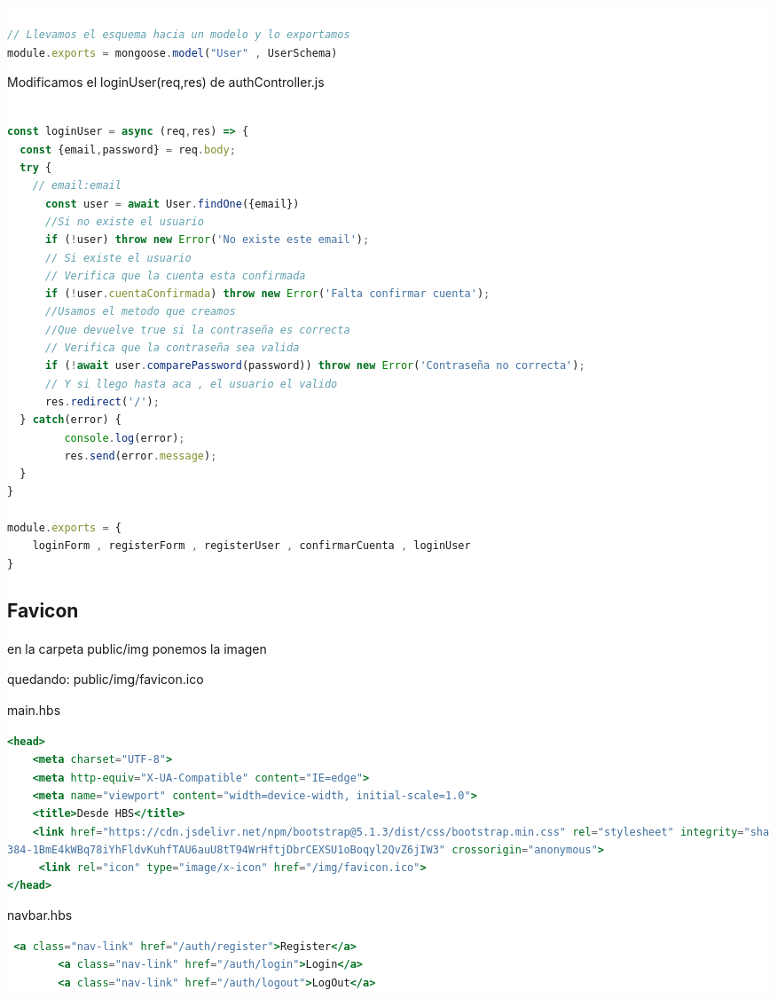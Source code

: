 ```js

// Llevamos el esquema hacia un modelo y lo exportamos
module.exports = mongoose.model("User" , UserSchema)

```
Modificamos el loginUser(req,res) de authController.js
```js

const loginUser = async (req,res) => {
  const {email,password} = req.body;
  try {
    // email:email
      const user = await User.findOne({email})
      //Si no existe el usuario 
      if (!user) throw new Error('No existe este email');
      // Si existe el usuario
      // Verifica que la cuenta esta confirmada
      if (!user.cuentaConfirmada) throw new Error('Falta confirmar cuenta');
      //Usamos el metodo que creamos
      //Que devuelve true si la contraseña es correcta
      // Verifica que la contraseña sea valida
      if (!await user.comparePassword(password)) throw new Error('Contraseña no correcta');
      // Y si llego hasta aca , el usuario el valido
      res.redirect('/');
  } catch(error) {
         console.log(error);
         res.send(error.message);
  }
}

module.exports = {
    loginForm , registerForm , registerUser , confirmarCuenta , loginUser
}


```
## Favicon
en la carpeta public/img ponemos la imagen

quedando: public/img/favicon.ico

main.hbs
```hbs
<head>
    <meta charset="UTF-8">
    <meta http-equiv="X-UA-Compatible" content="IE=edge">
    <meta name="viewport" content="width=device-width, initial-scale=1.0">
    <title>Desde HBS</title>
    <link href="https://cdn.jsdelivr.net/npm/bootstrap@5.1.3/dist/css/bootstrap.min.css" rel="stylesheet" integrity="sha384-1BmE4kWBq78iYhFldvKuhfTAU6auU8tT94WrHftjDbrCEXSU1oBoqyl2QvZ6jIW3" crossorigin="anonymous">
     <link rel="icon" type="image/x-icon" href="/img/favicon.ico">
</head>

```
navbar.hbs
```hbs
 <a class="nav-link" href="/auth/register">Register</a>
        <a class="nav-link" href="/auth/login">Login</a>
        <a class="nav-link" href="/auth/logout">LogOut</a>

```
